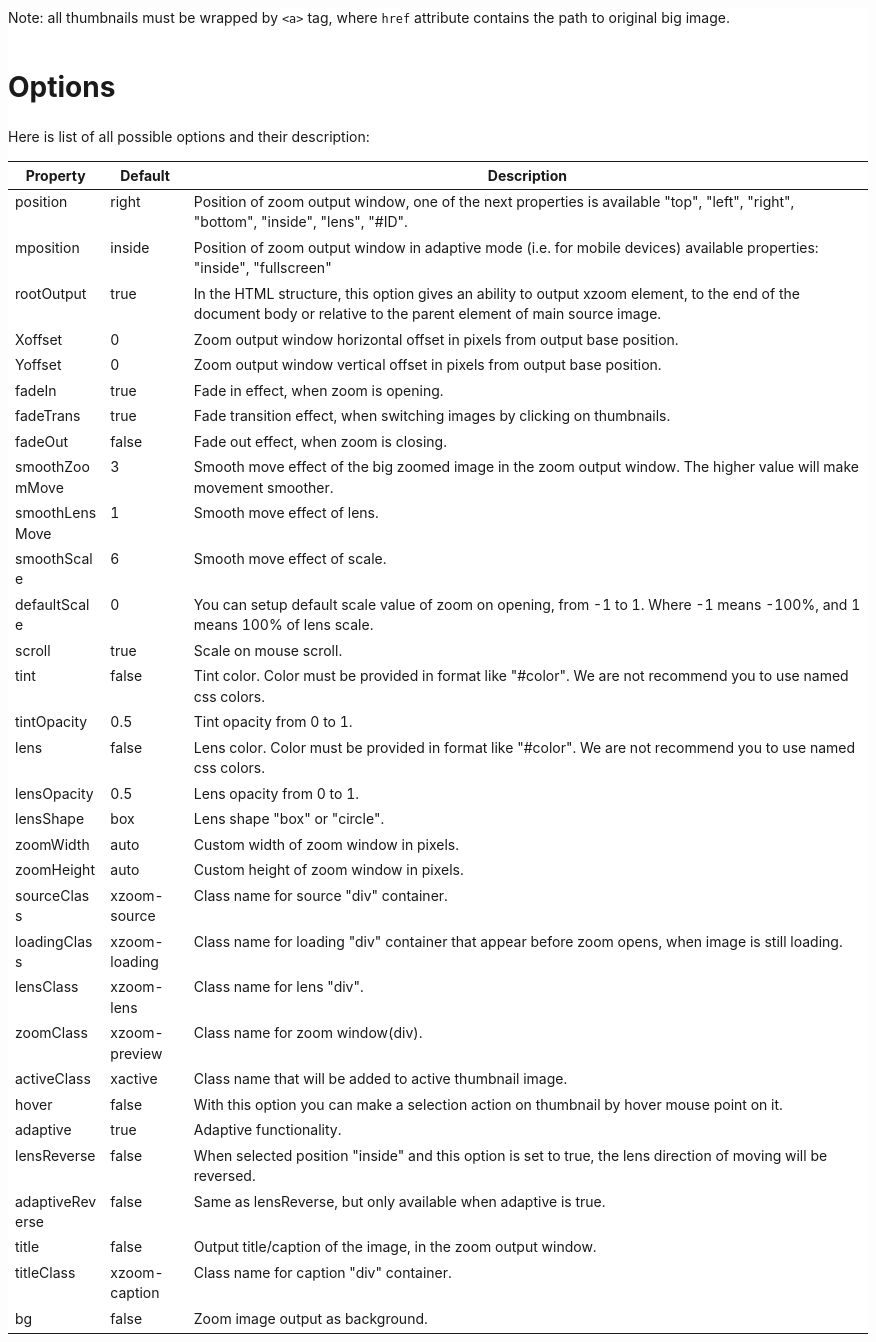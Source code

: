 Note: all thumbnails must be wrapped by `<a>` tag, where `href` attribute contains the path to original big image.

# Options

Here is list of all possible options and their description:

| Property | Default | Description |
|-----------------|---------------|----------------------------------------------------------------------------------------------------------------------------------------------------------------------|
| position | right | Position of zoom output window, one of the next properties is available "top", "left", "right", "bottom", "inside", "lens", "#ID". |
| mposition | inside | Position of zoom output window in adaptive mode (i.e. for mobile devices) available properties: "inside", "fullscreen" |
| rootOutput | true | In the HTML structure, this option gives an ability to output xzoom element, to the end of the document body or relative to the parent element of main source image. |
| Xoffset | 0 | Zoom output window horizontal offset in pixels from output base position. |
| Yoffset | 0 | Zoom output window vertical offset in pixels from output base position. |
| fadeIn | true | Fade in effect, when zoom is opening. |
| fadeTrans | true | Fade transition effect, when switching images by clicking on thumbnails. |
| fadeOut | false | Fade out effect, when zoom is closing. |
| smoothZoomMove | 3 | Smooth move effect of the big zoomed image in the zoom output window. The higher value will make movement smoother. |
| smoothLensMove | 1 | Smooth move effect of lens. |
| smoothScale | 6 | Smooth move effect of scale. |
| defaultScale | 0 | You can setup default scale value of zoom on opening, from -1 to 1. Where -1 means -100%, and 1 means 100% of lens scale. |
| scroll | true | Scale on mouse scroll. |
| tint | false | Tint color. Color must be provided in format like "#color". We are not recommend you to use named css colors. |
| tintOpacity | 0.5 | Tint opacity from 0 to 1. |
| lens | false | Lens color. Color must be provided in format like "#color". We are not recommend you to use named css colors. |
| lensOpacity | 0.5 | Lens opacity from 0 to 1. |
| lensShape | box | Lens shape "box" or "circle". |
| zoomWidth | auto | Custom width of zoom window in pixels. |
| zoomHeight | auto | Custom height of zoom window in pixels. |
| sourceClass | xzoom-source | Class name for source "div" container. |
| loadingClass | xzoom-loading | Class name for loading "div" container that appear before zoom opens, when image is still loading. |
| lensClass | xzoom-lens | Class name for lens "div". |
| zoomClass | xzoom-preview | Class name for zoom window(div). |
| activeClass | xactive | Class name that will be added to active thumbnail image. |
| hover | false | With this option you can make a selection action on thumbnail by hover mouse point on it. |
| adaptive | true | Adaptive functionality. |
| lensReverse | false | When selected position "inside" and this option is set to true, the lens direction of moving will be reversed. |
| adaptiveReverse | false | Same as lensReverse, but only available when adaptive is true. |
| title | false | Output title/caption of the image, in the zoom output window. |
| titleClass | xzoom-caption | Class name for caption "div" container. |
| bg | false | Zoom image output as background. |